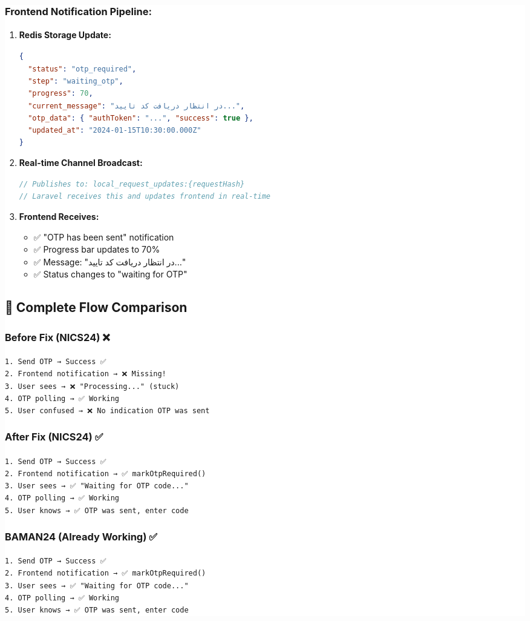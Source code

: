 ### **Frontend Notification Pipeline:**

1. **Redis Storage Update:**
   ```json
   {
     "status": "otp_required",
     "step": "waiting_otp", 
     "progress": 70,
     "current_message": "در انتظار دریافت کد تایید...",
     "otp_data": { "authToken": "...", "success": true },
     "updated_at": "2024-01-15T10:30:00.000Z"
   }
   ```

2. **Real-time Channel Broadcast:**
   ```javascript
   // Publishes to: local_request_updates:{requestHash}
   // Laravel receives this and updates frontend in real-time
   ```

3. **Frontend Receives:**
   - ✅ "OTP has been sent" notification
   - ✅ Progress bar updates to 70%
   - ✅ Message: "در انتظار دریافت کد تایید..."
   - ✅ Status changes to "waiting for OTP"

## 🔄 **Complete Flow Comparison**

### **Before Fix (NICS24)** ❌
```
1. Send OTP → Success ✅
2. Frontend notification → ❌ Missing!
3. User sees → ❌ "Processing..." (stuck)
4. OTP polling → ✅ Working
5. User confused → ❌ No indication OTP was sent
```

### **After Fix (NICS24)** ✅
```
1. Send OTP → Success ✅
2. Frontend notification → ✅ markOtpRequired()
3. User sees → ✅ "Waiting for OTP code..."
4. OTP polling → ✅ Working  
5. User knows → ✅ OTP was sent, enter code
```

### **BAMAN24 (Already Working)** ✅
```
1. Send OTP → Success ✅
2. Frontend notification → ✅ markOtpRequired()
3. User sees → ✅ "Waiting for OTP code..."
4. OTP polling → ✅ Working
5. User knows → ✅ OTP was sent, enter code
```
